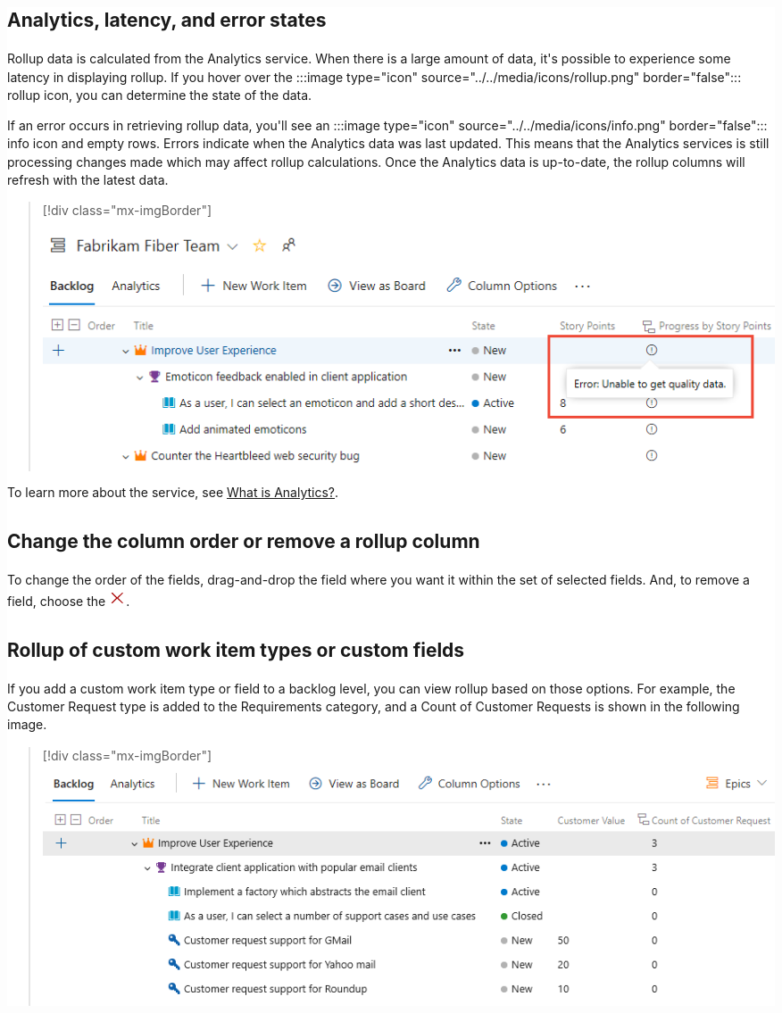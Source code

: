 ## Analytics, latency, and error states

Rollup data is calculated from the Analytics service. When there is a large amount of data, it's possible to experience some latency in displaying rollup. If you hover over the :::image type="icon" source="../../media/icons/rollup.png" border="false"::: rollup icon, you can determine the state of the data. 

If an error occurs in retrieving rollup data, you'll see an  :::image type="icon" source="../../media/icons/info.png" border="false":::  info icon and empty rows. Errors indicate when the Analytics data was last updated. This means that the Analytics services is still processing changes made which may affect rollup calculations. Once the Analytics data is up-to-date, the rollup columns will refresh with the latest data.  

> [!div class="mx-imgBorder"]  
> ![Error getting data](media/rollup/error-getting-data.png) 


To learn more about the service, see [What is Analytics?](../../report/powerbi/what-is-analytics.md).

## Change the column order or remove a rollup column 

To change the order of the fields, drag-and-drop the field where you want it within the set of selected fields. And, to remove a field, choose the ![delete icon](../media/icons/delete_icon.png).


## Rollup of custom work item types or custom fields

If you add a custom work item type or field to a backlog level, you can view rollup based on those options.  For example, the Customer Request type is added to the Requirements category, and a Count of Customer Requests is shown in the following image.

> [!div class="mx-imgBorder"]  
> ![Count of Customer Requests, custom work item type](media/rollup/count-of-customer-requests.png) 
